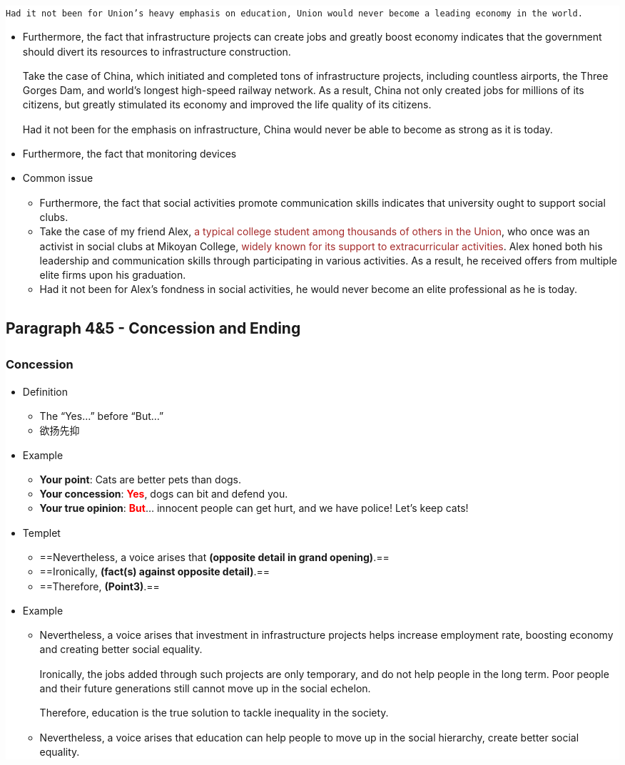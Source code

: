     Had it not been for Union’s heavy emphasis on education, Union would never become a leading economy in the world.
  
  - Furthermore, the fact that infrastructure projects can create jobs and greatly boost economy indicates that the government should divert its resources to infrastructure construction.
  
    Take the case of China, which initiated and completed tons of infrastructure projects, including countless airports, the Three Gorges Dam, and world’s longest high-speed railway network. As a result, China not only created jobs for millions of its citizens, but greatly stimulated its economy and improved the life quality of its citizens.
  
    Had it not been for the emphasis on infrastructure, China would never be able to become as strong as it is today.
  
  - Furthermore, the fact that monitoring devices
  
- Common issue
  - Furthermore, the fact that social activities promote communication skills indicates that university ought to support social clubs.
  - Take the case of my friend Alex, <span style="color:brown">a typical college student among thousands of others in the Union</span>, who once was an activist in social clubs at Mikoyan College, <span style="color:brown">widely known for its support to extracurricular activities</span>. Alex honed both his leadership and communication skills through participating in various activities. As a result, he received offers from multiple elite firms upon his graduation.
  - Had it not been for Alex’s fondness in social activities, he would never become an elite professional as he is today.

## Paragraph 4&5 - Concession and Ending

### Concession

- Definition
  - The “Yes…” before “But…”
  - 欲扬先抑
  
- Example
  - **Your point**: Cats are better pets than dogs.
  - **Your concession**: <span style="color:red">**Yes**</span>, dogs can bit and defend you.
  - **Your true opinion**: <span style="color:red">**But**</span>… innocent people can get hurt, and we have police! Let’s keep cats!
  
- Templet
  - ==Nevertheless, a voice arises that **(opposite detail in grand opening)**.==
  - ==Ironically, **(fact(s) against opposite detail)**.==
  - ==Therefore, **(Point3)**.==
  
- Example
  - Nevertheless, a voice arises that investment in infrastructure projects helps increase employment rate, boosting economy and creating better social equality.
  
    Ironically, the jobs added through such projects are only temporary, and do not help people in the long term. Poor people and their future generations still cannot move up in the social echelon.
  
    Therefore, education is the true solution to tackle inequality in the society.
  
  - Nevertheless, a voice arises that education can help people to move up in the social hierarchy, create better social equality.
  